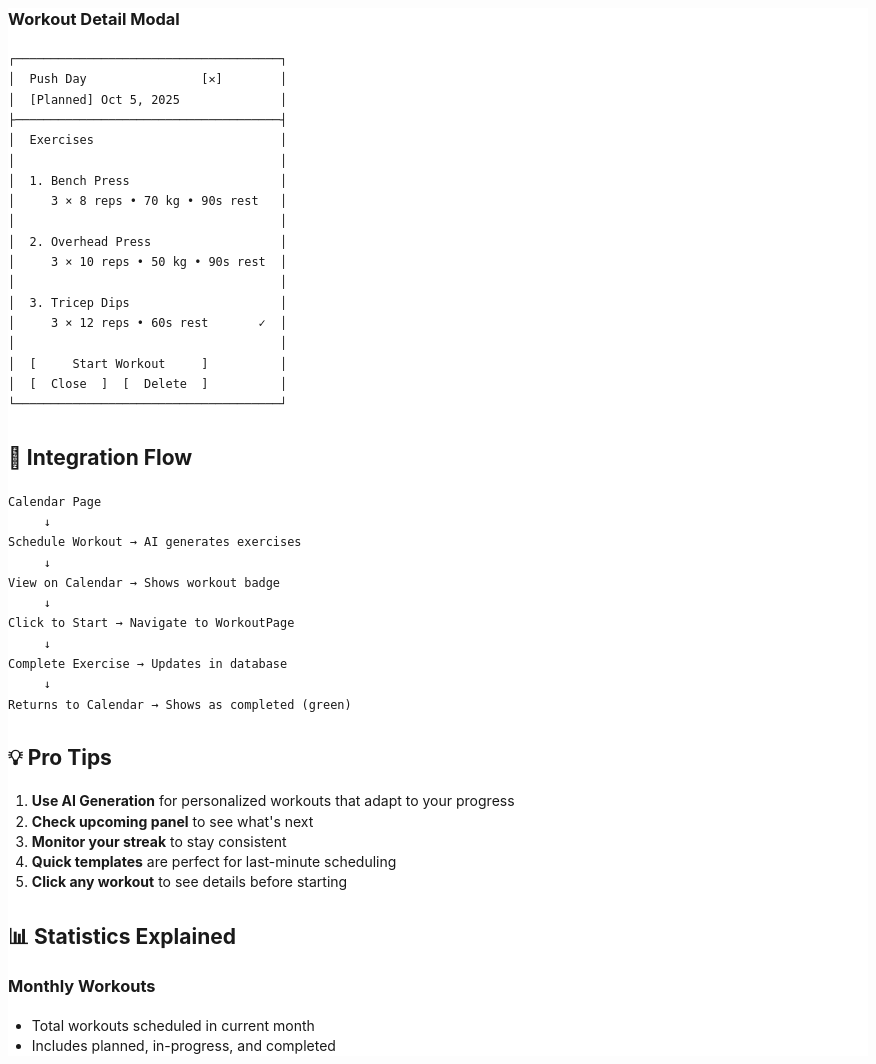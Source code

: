 ### Workout Detail Modal
```
┌─────────────────────────────────────┐
│  Push Day                [✕]        │
│  [Planned] Oct 5, 2025              │
├─────────────────────────────────────┤
│  Exercises                          │
│                                     │
│  1. Bench Press                     │
│     3 × 8 reps • 70 kg • 90s rest   │
│                                     │
│  2. Overhead Press                  │
│     3 × 10 reps • 50 kg • 90s rest  │
│                                     │
│  3. Tricep Dips                     │
│     3 × 12 reps • 60s rest       ✓  │
│                                     │
│  [     Start Workout     ]          │
│  [  Close  ]  [  Delete  ]          │
└─────────────────────────────────────┘
```

## 🔄 Integration Flow

```
Calendar Page
     ↓
Schedule Workout → AI generates exercises
     ↓
View on Calendar → Shows workout badge
     ↓
Click to Start → Navigate to WorkoutPage
     ↓
Complete Exercise → Updates in database
     ↓
Returns to Calendar → Shows as completed (green)
```

## 💡 Pro Tips

1. **Use AI Generation** for personalized workouts that adapt to your progress
2. **Check upcoming panel** to see what's next
3. **Monitor your streak** to stay consistent
4. **Quick templates** are perfect for last-minute scheduling
5. **Click any workout** to see details before starting

## 📊 Statistics Explained

### Monthly Workouts
- Total workouts scheduled in current month
- Includes planned, in-progress, and completed
